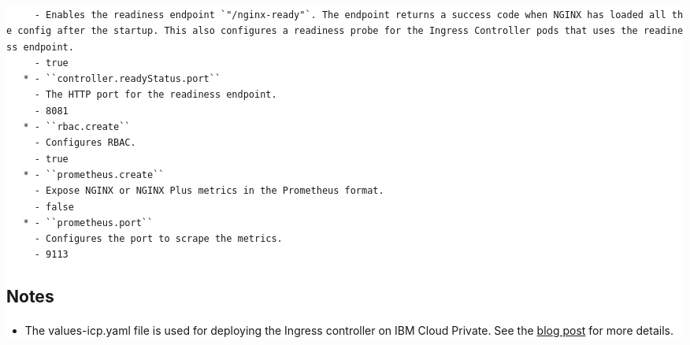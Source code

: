 ```eval_rst
     - Enables the readiness endpoint `"/nginx-ready"`. The endpoint returns a success code when NGINX has loaded all the config after the startup. This also configures a readiness probe for the Ingress Controller pods that uses the readiness endpoint.
     - true
   * - ``controller.readyStatus.port``
     - The HTTP port for the readiness endpoint.
     - 8081
   * - ``rbac.create``
     - Configures RBAC.
     - true
   * - ``prometheus.create``
     - Expose NGINX or NGINX Plus metrics in the Prometheus format.
     - false
   * - ``prometheus.port``
     - Configures the port to scrape the metrics.
     - 9113
```

## Notes
* The values-icp.yaml file is used for deploying the Ingress controller on IBM Cloud Private. See the [blog post](https://www.nginx.com/blog/nginx-ingress-controller-ibm-cloud-private/) for more details.
